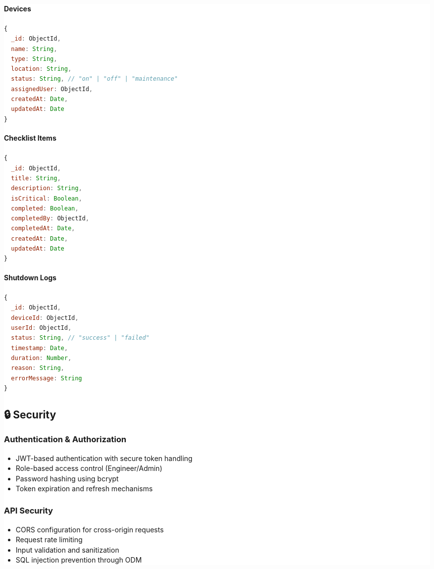 #### Devices
```javascript
{
  _id: ObjectId,
  name: String,
  type: String,
  location: String,
  status: String, // "on" | "off" | "maintenance"
  assignedUser: ObjectId,
  createdAt: Date,
  updatedAt: Date
}
```

#### Checklist Items
```javascript
{
  _id: ObjectId,
  title: String,
  description: String,
  isCritical: Boolean,
  completed: Boolean,
  completedBy: ObjectId,
  completedAt: Date,
  createdAt: Date,
  updatedAt: Date
}
```

#### Shutdown Logs
```javascript
{
  _id: ObjectId,
  deviceId: ObjectId,
  userId: ObjectId,
  status: String, // "success" | "failed"
  timestamp: Date,
  duration: Number,
  reason: String,
  errorMessage: String
}
```

## 🔒 Security

### Authentication & Authorization
- JWT-based authentication with secure token handling
- Role-based access control (Engineer/Admin)
- Password hashing using bcrypt
- Token expiration and refresh mechanisms

### API Security
- CORS configuration for cross-origin requests
- Request rate limiting
- Input validation and sanitization
- SQL injection prevention through ODM
